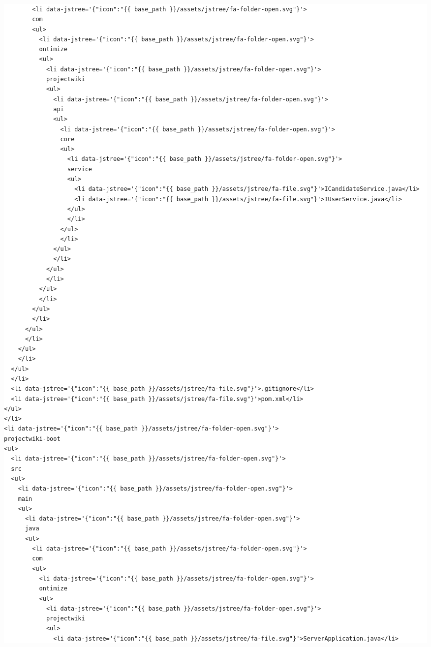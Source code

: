             <li data-jstree='{"icon":"{{ base_path }}/assets/jstree/fa-folder-open.svg"}'>
            com
            <ul>
              <li data-jstree='{"icon":"{{ base_path }}/assets/jstree/fa-folder-open.svg"}'>
              ontimize
              <ul>
                <li data-jstree='{"icon":"{{ base_path }}/assets/jstree/fa-folder-open.svg"}'>
                projectwiki
                <ul>
                  <li data-jstree='{"icon":"{{ base_path }}/assets/jstree/fa-folder-open.svg"}'>
                  api
                  <ul>
                    <li data-jstree='{"icon":"{{ base_path }}/assets/jstree/fa-folder-open.svg"}'>
                    core
                    <ul>
                      <li data-jstree='{"icon":"{{ base_path }}/assets/jstree/fa-folder-open.svg"}'>
                      service
                      <ul>
                        <li data-jstree='{"icon":"{{ base_path }}/assets/jstree/fa-file.svg"}'>ICandidateService.java</li>
                        <li data-jstree='{"icon":"{{ base_path }}/assets/jstree/fa-file.svg"}'>IUserService.java</li>
                      </ul>
                      </li>
                    </ul>
                    </li>
                  </ul>
                  </li>
                </ul>
                </li>
              </ul>
              </li>
            </ul>
            </li>
          </ul>
          </li>
        </ul>
        </li>
      </ul>
      </li>
      <li data-jstree='{"icon":"{{ base_path }}/assets/jstree/fa-file.svg"}'>.gitignore</li>
      <li data-jstree='{"icon":"{{ base_path }}/assets/jstree/fa-file.svg"}'>pom.xml</li>
    </ul>
    </li>
    <li data-jstree='{"icon":"{{ base_path }}/assets/jstree/fa-folder-open.svg"}'>
    projectwiki-boot
    <ul>
      <li data-jstree='{"icon":"{{ base_path }}/assets/jstree/fa-folder-open.svg"}'>
      src
      <ul>
        <li data-jstree='{"icon":"{{ base_path }}/assets/jstree/fa-folder-open.svg"}'>
        main
        <ul>
          <li data-jstree='{"icon":"{{ base_path }}/assets/jstree/fa-folder-open.svg"}'>
          java
          <ul>
            <li data-jstree='{"icon":"{{ base_path }}/assets/jstree/fa-folder-open.svg"}'>
            com
            <ul>
              <li data-jstree='{"icon":"{{ base_path }}/assets/jstree/fa-folder-open.svg"}'>
              ontimize
              <ul>
                <li data-jstree='{"icon":"{{ base_path }}/assets/jstree/fa-folder-open.svg"}'>
                projectwiki
                <ul>
                  <li data-jstree='{"icon":"{{ base_path }}/assets/jstree/fa-file.svg"}'>ServerApplication.java</li>
